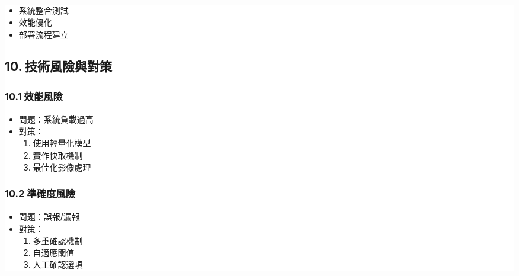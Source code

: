 - 系統整合測試
- 效能優化
- 部署流程建立

## 10. 技術風險與對策

### 10.1 效能風險

- 問題：系統負載過高
- 對策：
  1. 使用輕量化模型
  2. 實作快取機制
  3. 最佳化影像處理

### 10.2 準確度風險

- 問題：誤報/漏報
- 對策：
  1. 多重確認機制
  2. 自適應閾值
  3. 人工確認選項

